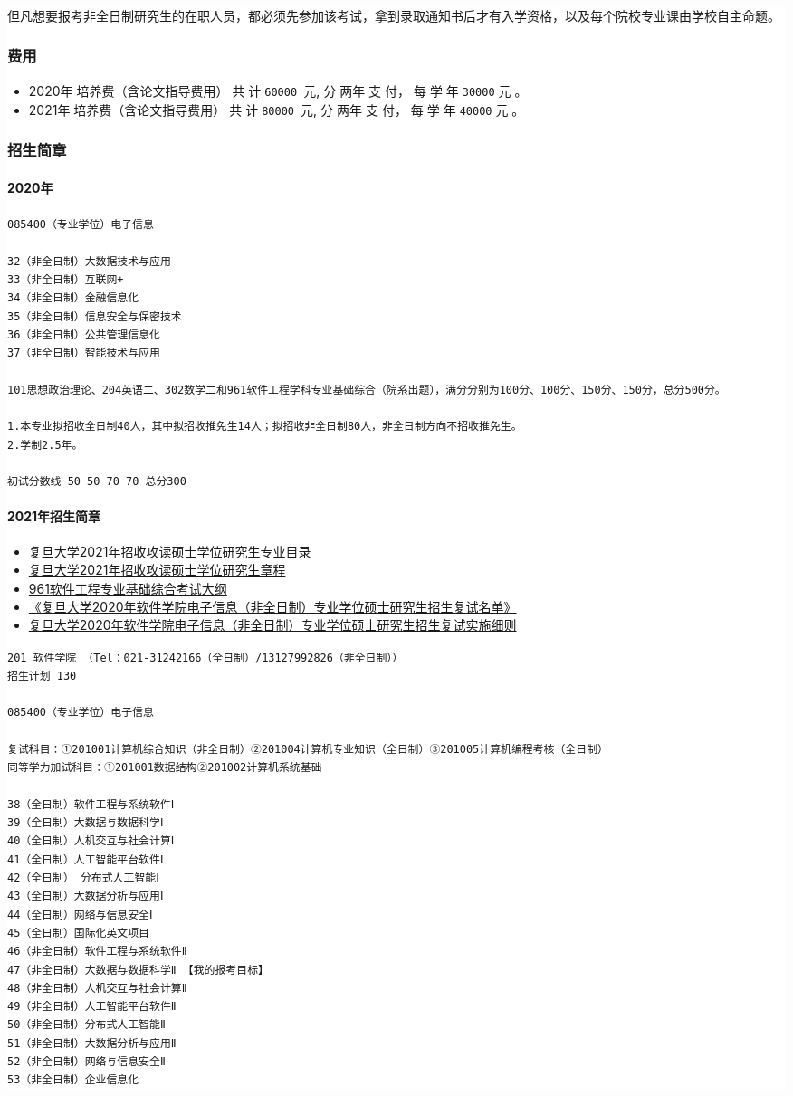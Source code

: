 但凡想要报考非全日制研究生的在职人员，都必须先参加该考试，拿到录取通知书后才有入学资格，以及每个院校专业课由学校自主命题。

### 费用

* 2020年 培养费（含论文指导费用） 共 计 `60000 `元, 分 两年 支 付， 每 学 年 `30000` 元 。
* 2021年 培养费（含论文指导费用） 共 计 `80000 `元, 分 两年 支 付， 每 学 年 `40000` 元 。

### 招生简章

#### 2020年

```bash
085400（专业学位）电子信息

32（非全日制）大数据技术与应用
33（非全日制）互联网+
34（非全日制）金融信息化
35（非全日制）信息安全与保密技术
36（非全日制）公共管理信息化
37（非全日制）智能技术与应用

101思想政治理论、204英语二、302数学二和961软件工程学科专业基础综合（院系出题），满分分别为100分、100分、150分、150分，总分500分。  

1.本专业拟招收全日制40人，其中拟招收推免生14人；拟招收非全日制80人，非全日制方向不招收推免生。
2.学制2.5年。

初试分数线 50 50 70 70 总分300
```

#### 2021年招生简章

* [复旦大学2021年招收攻读硕士学位研究生专业目录](https://gsas.fudan.edu.cn/sszsml2021/index.html)
* [复旦大学2021年招收攻读硕士学位研究生章程](http://www.gsao.fudan.edu.cn/c5/1d/c15015a247069/page.htm)
* [961软件工程专业基础综合考试大纲](http://www.software.fudan.edu.cn/software/index.html#/personnel-training/part-time-postgraduate/recruit/95)
* [《复旦大学2020年软件学院电子信息（非全日制）专业学位硕士研究生招生复试名单》](http://www.software.fudan.edu.cn/software/index.html#/personnel-training/part-time-postgraduate/recruit/253)
* [复旦大学2020年软件学院电子信息（非全日制）专业学位硕士研究生招生复试实施细则](http://www.software.fudan.edu.cn/software/index.html#/personnel-training/part-time-postgraduate/recruit/251)

```bash
201 软件学院 （Tel：021-31242166（全日制）/13127992826（非全日制））
招生计划 130		

085400（专业学位）电子信息 

复试科目：①201001计算机综合知识（非全日制）②201004计算机专业知识（全日制）③201005计算机编程考核（全日制）
同等学力加试科目：①201001数据结构②201002计算机系统基础

38（全日制）软件工程与系统软件Ⅰ
39（全日制）大数据与数据科学Ⅰ
40（全日制）人机交互与社会计算Ⅰ
41（全日制）人工智能平台软件Ⅰ
42（全日制） 分布式人工智能Ⅰ
43（全日制）大数据分析与应用Ⅰ
44（全日制）网络与信息安全Ⅰ
45（全日制）国际化英文项目
46（非全日制）软件工程与系统软件Ⅱ
47（非全日制）大数据与数据科学Ⅱ 【我的报考目标】
48（非全日制）人机交互与社会计算Ⅱ
49（非全日制）人工智能平台软件Ⅱ
50（非全日制）分布式人工智能Ⅱ
51（非全日制）大数据分析与应用Ⅱ
52（非全日制）网络与信息安全Ⅱ
53（非全日制）企业信息化
```